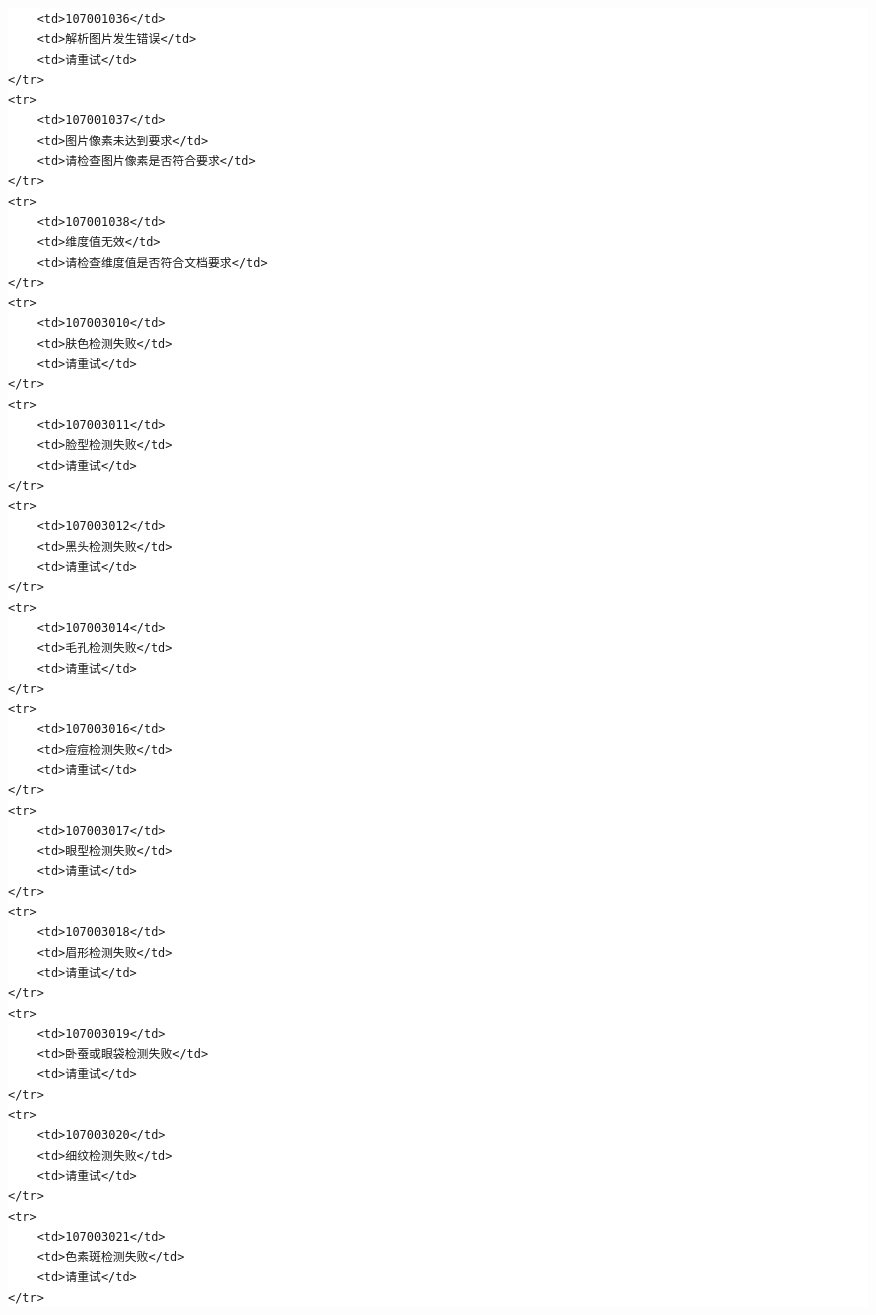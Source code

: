 		<td>107001036</td>
		<td>解析图片发生错误</td>
		<td>请重试</td>
	</tr>
	<tr>
		<td>107001037</td>
		<td>图片像素未达到要求</td>
		<td>请检查图片像素是否符合要求</td>
	</tr>
	<tr>
		<td>107001038</td>
		<td>维度值无效</td>
		<td>请检查维度值是否符合文档要求</td>
	</tr>
	<tr>
		<td>107003010</td>
		<td>肤色检测失败</td>
		<td>请重试</td>
	</tr>
	<tr>
		<td>107003011</td>
		<td>脸型检测失败</td>
		<td>请重试</td>
	</tr>
	<tr>
		<td>107003012</td>
		<td>黑头检测失败</td>
		<td>请重试</td>
	</tr>
	<tr>
		<td>107003014</td>
		<td>毛孔检测失败</td>
		<td>请重试</td>
	</tr>
	<tr>
		<td>107003016</td>
		<td>痘痘检测失败</td>
		<td>请重试</td>
	</tr>
	<tr>
		<td>107003017</td>
		<td>眼型检测失败</td>
		<td>请重试</td>
	</tr>
	<tr>
		<td>107003018</td>
		<td>眉形检测失败</td>
		<td>请重试</td>
	</tr>
	<tr>
		<td>107003019</td>
		<td>卧蚕或眼袋检测失败</td>
		<td>请重试</td>
	</tr>
	<tr>
		<td>107003020</td>
		<td>细纹检测失败</td>
		<td>请重试</td>
	</tr>
	<tr>
		<td>107003021</td>
		<td>色素斑检测失败</td>
		<td>请重试</td>
	</tr>